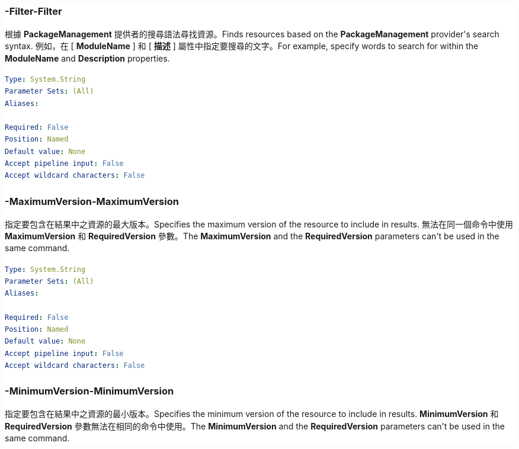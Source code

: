 ### <span data-ttu-id="c8c4d-152">-Filter</span><span class="sxs-lookup"><span data-stu-id="c8c4d-152">-Filter</span></span>

<span data-ttu-id="c8c4d-153">根據 **PackageManagement** 提供者的搜尋語法尋找資源。</span><span class="sxs-lookup"><span data-stu-id="c8c4d-153">Finds resources based on the **PackageManagement** provider's search syntax.</span></span> <span data-ttu-id="c8c4d-154">例如，在 [ **ModuleName** ] 和 [ **描述** ] 屬性中指定要搜尋的文字。</span><span class="sxs-lookup"><span data-stu-id="c8c4d-154">For example, specify words to search for within the **ModuleName** and **Description** properties.</span></span>

```yaml
Type: System.String
Parameter Sets: (All)
Aliases:

Required: False
Position: Named
Default value: None
Accept pipeline input: False
Accept wildcard characters: False
```

### <span data-ttu-id="c8c4d-155">-MaximumVersion</span><span class="sxs-lookup"><span data-stu-id="c8c4d-155">-MaximumVersion</span></span>

<span data-ttu-id="c8c4d-156">指定要包含在結果中之資源的最大版本。</span><span class="sxs-lookup"><span data-stu-id="c8c4d-156">Specifies the maximum version of the resource to include in results.</span></span> <span data-ttu-id="c8c4d-157">無法在同一個命令中使用 **MaximumVersion** 和 **RequiredVersion** 參數。</span><span class="sxs-lookup"><span data-stu-id="c8c4d-157">The **MaximumVersion** and the **RequiredVersion** parameters can't be used in the same command.</span></span>

```yaml
Type: System.String
Parameter Sets: (All)
Aliases:

Required: False
Position: Named
Default value: None
Accept pipeline input: False
Accept wildcard characters: False
```

### <span data-ttu-id="c8c4d-158">-MinimumVersion</span><span class="sxs-lookup"><span data-stu-id="c8c4d-158">-MinimumVersion</span></span>

<span data-ttu-id="c8c4d-159">指定要包含在結果中之資源的最小版本。</span><span class="sxs-lookup"><span data-stu-id="c8c4d-159">Specifies the minimum version of the resource to include in results.</span></span> <span data-ttu-id="c8c4d-160">**MinimumVersion** 和 **RequiredVersion** 參數無法在相同的命令中使用。</span><span class="sxs-lookup"><span data-stu-id="c8c4d-160">The **MinimumVersion** and the **RequiredVersion** parameters can't be used in the same command.</span></span>
